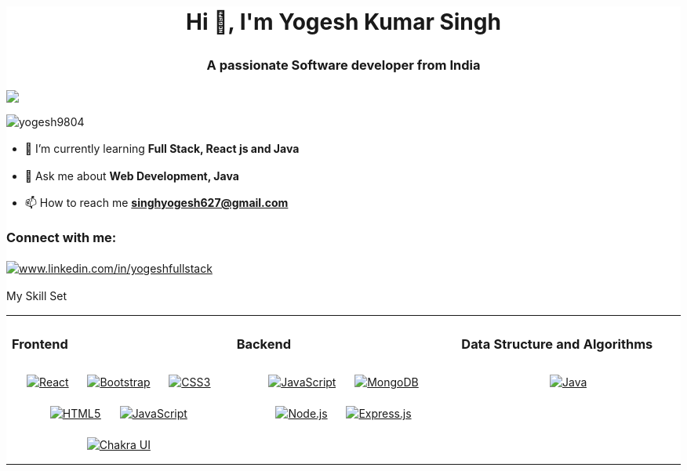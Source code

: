 <h1 align="center">Hi 👋, I'm Yogesh Kumar Singh</h1>
<h3 align="center">A passionate Software developer from India</h3>
<img src="https://miro.medium.com/max/1360/0*7Q3yvSIv_t0ioJ-Z.gif" align="center" style="width: 100%" />
</div>  
<p align="left"> <img src="https://komarev.com/ghpvc/?username=yogesh9804&label=Profile%20views&color=0e75b6&style=flat" alt="yogesh9804" /> </p>

- 🌱 I’m currently learning **Full Stack, React js and Java**

- 💬 Ask me about **Web Development, Java**

- 📫 How to reach me **singhyogesh627@gmail.com**

<h3 align="left">Connect with me:</h3>
<p align="left">
<a href="https://linkedin.com/in/www.linkedin.com/in/yogeshfullstack" target="blank"><img align="center" src="https://raw.githubusercontent.com/rahuldkjain/github-profile-readme-generator/master/src/images/icons/Social/linked-in-alt.svg" alt="www.linkedin.com/in/yogeshfullstack" height="30" width="40" /></a>
</p>
My Skill Set  
<table><tr><td valign="top" width="33%">



### Frontend  
<div align="center">  
<a href="https://reactjs.org/" target="_blank"><img style="margin: 10px" src="https://profilinator.rishav.dev/skills-assets/react-original-wordmark.svg" alt="React" height="50" /></a>  
<a href="https://getbootstrap.com/docs/3.4/javascript/" target="_blank"><img style="margin: 10px" src="https://profilinator.rishav.dev/skills-assets/bootstrap-plain.svg" alt="Bootstrap" height="50" /></a>  
<a href="https://www.w3schools.com/css/" target="_blank"><img style="margin: 10px" src="https://profilinator.rishav.dev/skills-assets/css3-original-wordmark.svg" alt="CSS3" height="50" /></a>  
<a href="https://en.wikipedia.org/wiki/HTML5" target="_blank"><img style="margin: 10px" src="https://profilinator.rishav.dev/skills-assets/html5-original-wordmark.svg" alt="HTML5" height="50" /></a>  
<a href="https://www.javascript.com/" target="_blank"><img style="margin: 10px" src="https://profilinator.rishav.dev/skills-assets/javascript-original.svg" alt="JavaScript" height="50" /></a>  
<a href="https://chakra-ui.com/" target="_blank"><img style="margin: 10px" src="https://profilinator.rishav.dev/skills-assets/chakraui.png" alt="Chakra UI" height="50" /></a>  
</div>

</td><td valign="top" width="33%">



### Backend  
<div align="center">  
<a href="https://www.javascript.com/" target="_blank"><img style="margin: 10px" src="https://profilinator.rishav.dev/skills-assets/javascript-original.svg" alt="JavaScript" height="50" /></a>  
<a href="https://www.mongodb.com/" target="_blank"><img style="margin: 10px" src="https://profilinator.rishav.dev/skills-assets/mongodb-original-wordmark.svg" alt="MongoDB" height="50" /></a>  
<a href="https://nodejs.org/" target="_blank"><img style="margin: 10px" src="https://profilinator.rishav.dev/skills-assets/nodejs-original-wordmark.svg" alt="Node.js" height="50" /></a>  
<a href="https://expressjs.com/" target="_blank"><img style="margin: 10px" src="https://www.edureka.co/blog/wp-content/uploads/2019/07/express-logo.png" alt="Express.js" height="50" /></a>  
 
</div>

</td><td valign="top" width="33%">



 ### Data Structure and Algorithms 
<div align="center">  
<a href="https://www.java.com/" target="_blank"><img style="margin: 10px" src="https://profilinator.rishav.dev/skills-assets/java-original-wordmark.svg" alt="Java" height="50" /></a>   
</div> 
